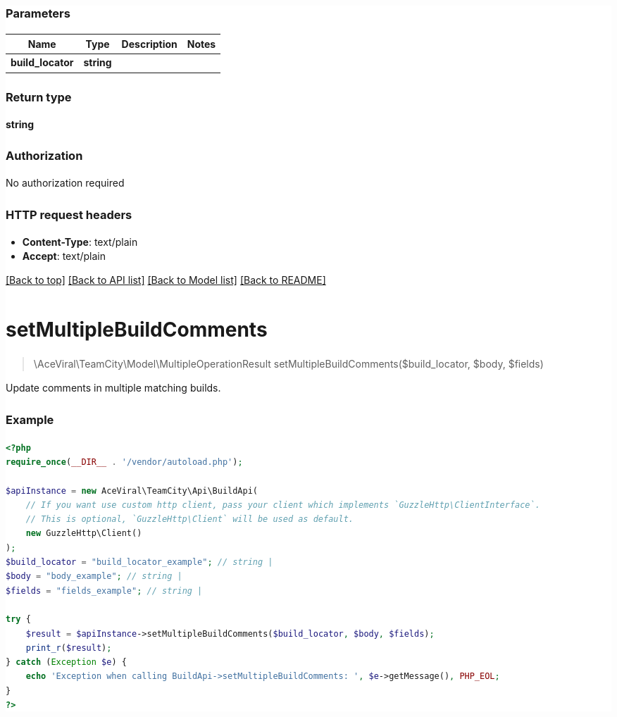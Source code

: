 ### Parameters

Name | Type | Description  | Notes
------------- | ------------- | ------------- | -------------
 **build_locator** | **string**|  |

### Return type

**string**

### Authorization

No authorization required

### HTTP request headers

 - **Content-Type**: text/plain
 - **Accept**: text/plain

[[Back to top]](#) [[Back to API list]](../../README.md#documentation-for-api-endpoints) [[Back to Model list]](../../README.md#documentation-for-models) [[Back to README]](../../README.md)

# **setMultipleBuildComments**
> \AceViral\TeamCity\Model\MultipleOperationResult setMultipleBuildComments($build_locator, $body, $fields)

Update comments in multiple matching builds.



### Example
```php
<?php
require_once(__DIR__ . '/vendor/autoload.php');

$apiInstance = new AceViral\TeamCity\Api\BuildApi(
    // If you want use custom http client, pass your client which implements `GuzzleHttp\ClientInterface`.
    // This is optional, `GuzzleHttp\Client` will be used as default.
    new GuzzleHttp\Client()
);
$build_locator = "build_locator_example"; // string | 
$body = "body_example"; // string | 
$fields = "fields_example"; // string | 

try {
    $result = $apiInstance->setMultipleBuildComments($build_locator, $body, $fields);
    print_r($result);
} catch (Exception $e) {
    echo 'Exception when calling BuildApi->setMultipleBuildComments: ', $e->getMessage(), PHP_EOL;
}
?>
```
